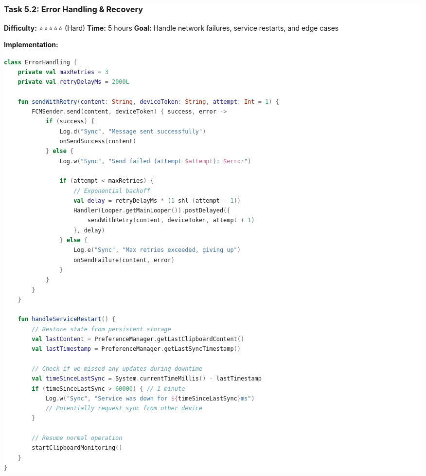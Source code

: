 
### **Task 5.2: Error Handling & Recovery**
**Difficulty:** ⭐⭐⭐⭐⭐ (Hard)
**Time:** 5 hours
**Goal:** Handle network failures, service restarts, and edge cases

**Implementation:**
```kotlin
class ErrorHandling {
    private val maxRetries = 3
    private val retryDelayMs = 2000L
    
    fun sendWithRetry(content: String, deviceToken: String, attempt: Int = 1) {
        FCMSender.send(content, deviceToken) { success, error ->
            if (success) {
                Log.d("Sync", "Message sent successfully")
                onSendSuccess(content)
            } else {
                Log.w("Sync", "Send failed (attempt $attempt): $error")
                
                if (attempt < maxRetries) {
                    // Exponential backoff
                    val delay = retryDelayMs * (1 shl (attempt - 1))
                    Handler(Looper.getMainLooper()).postDelayed({
                        sendWithRetry(content, deviceToken, attempt + 1)
                    }, delay)
                } else {
                    Log.e("Sync", "Max retries exceeded, giving up")
                    onSendFailure(content, error)
                }
            }
        }
    }
    
    fun handleServiceRestart() {
        // Restore state from persistent storage
        val lastContent = PreferenceManager.getLastClipboardContent()
        val lastTimestamp = PreferenceManager.getLastSyncTimestamp()
        
        // Check if we missed any updates during downtime
        val timeSinceLastSync = System.currentTimeMillis() - lastTimestamp
        if (timeSinceLastSync > 60000) { // 1 minute
            Log.w("Sync", "Service was down for ${timeSinceLastSync}ms")
            // Potentially request sync from other device
        }
        
        // Resume normal operation
        startClipboardMonitoring()
    }
}
```
